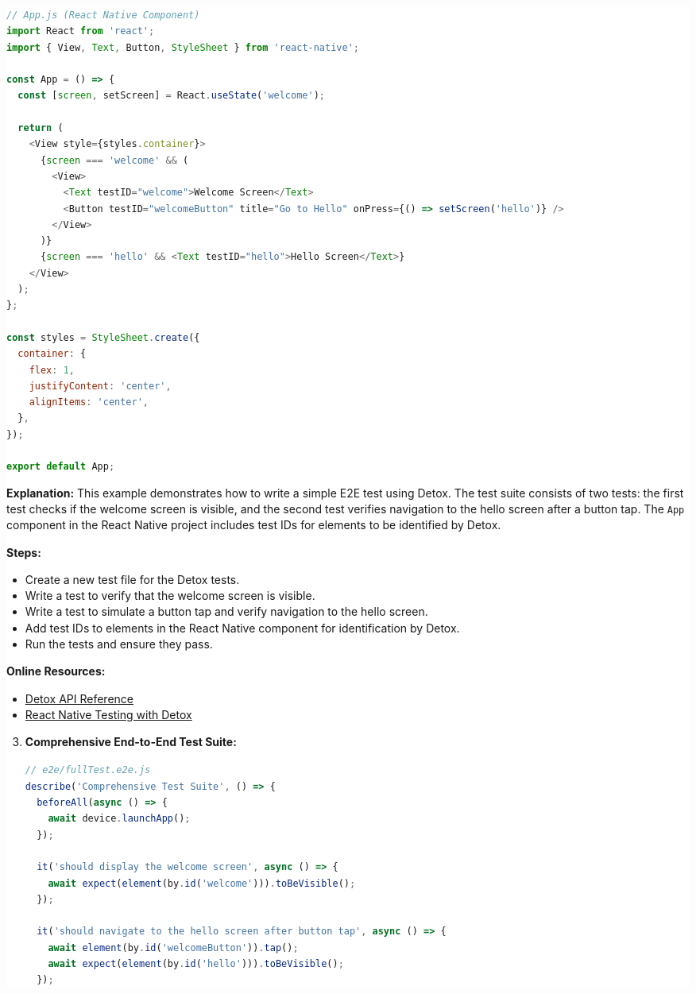    ```javascript
   // App.js (React Native Component)
   import React from 'react';
   import { View, Text, Button, StyleSheet } from 'react-native';

   const App = () => {
     const [screen, setScreen] = React.useState('welcome');

     return (
       <View style={styles.container}>
         {screen === 'welcome' && (
           <View>
             <Text testID="welcome">Welcome Screen</Text>
             <Button testID="welcomeButton" title="Go to Hello" onPress={() => setScreen('hello')} />
           </View>
         )}
         {screen === 'hello' && <Text testID="hello">Hello Screen</Text>}
       </View>
     );
   };

   const styles = StyleSheet.create({
     container: {
       flex: 1,
       justifyContent: 'center',
       alignItems: 'center',
     },
   });

   export default App;
   ```

   **Explanation:**
   This example demonstrates how to write a simple E2E test using Detox. The test suite consists of two tests: the first test checks if the welcome screen is visible, and the second test verifies navigation to the hello screen after a button tap. The `App` component in the React Native project includes test IDs for elements to be identified by Detox.

   **Steps:**
   - Create a new test file for the Detox tests.
   - Write a test to verify that the welcome screen is visible.
   - Write a test to simulate a button tap and verify navigation to the hello screen.
   - Add test IDs to elements in the React Native component for identification by Detox.
   - Run the tests and ensure they pass.

   **Online Resources:**
   - [Detox API Reference](https://wix.github.io/Detox/docs/api/)
   - [React Native Testing with Detox](https://reactnative.dev/docs/testing-overview#end-to-end-tests)

3. **Comprehensive End-to-End Test Suite:**
   ```javascript
   // e2e/fullTest.e2e.js
   describe('Comprehensive Test Suite', () => {
     beforeAll(async () => {
       await device.launchApp();
     });

     it('should display the welcome screen', async () => {
       await expect(element(by.id('welcome'))).toBeVisible();
     });

     it('should navigate to the hello screen after button tap', async () => {
       await element(by.id('welcomeButton')).tap();
       await expect(element(by.id('hello'))).toBeVisible();
     });
   ```